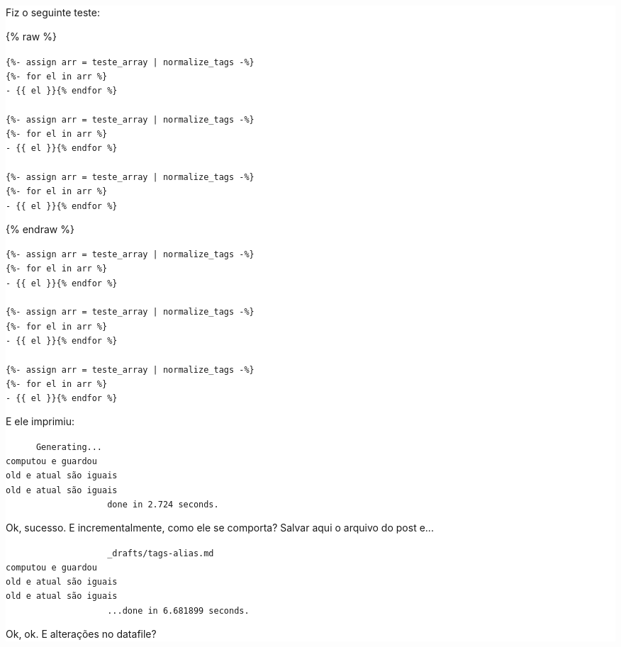 ```rb
```

Fiz o seguinte teste:

{% raw %}
```liquid
{%- assign arr = teste_array | normalize_tags -%}
{%- for el in arr %}
- {{ el }}{% endfor %}

{%- assign arr = teste_array | normalize_tags -%}
{%- for el in arr %}
- {{ el }}{% endfor %}

{%- assign arr = teste_array | normalize_tags -%}
{%- for el in arr %}
- {{ el }}{% endfor %}
```
{% endraw %}

```liquid
{%- assign arr = teste_array | normalize_tags -%}
{%- for el in arr %}
- {{ el }}{% endfor %}

{%- assign arr = teste_array | normalize_tags -%}
{%- for el in arr %}
- {{ el }}{% endfor %}

{%- assign arr = teste_array | normalize_tags -%}
{%- for el in arr %}
- {{ el }}{% endfor %}
```

E ele imprimiu:

```none
      Generating... 
computou e guardou
old e atual são iguais
old e atual são iguais
                    done in 2.724 seconds.
```

Ok, sucesso. E incrementalmente, como ele se comporta? Salvar aqui o arquivo do
post e...

```none
                    _drafts/tags-alias.md
computou e guardou
old e atual são iguais
old e atual são iguais
                    ...done in 6.681899 seconds.
```

Ok, ok. E alterações no datafile?
